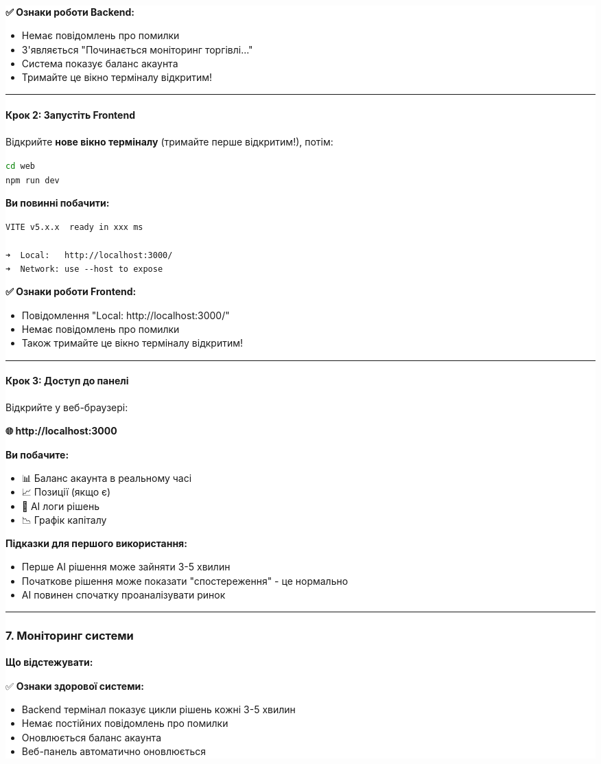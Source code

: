 **✅ Ознаки роботи Backend:**
- Немає повідомлень про помилки
- З'являється "Починається моніторинг торгівлі..."
- Система показує баланс акаунта
- Тримайте це вікно терміналу відкритим!

---

#### **Крок 2: Запустіть Frontend**

Відкрийте **нове вікно терміналу** (тримайте перше відкритим!), потім:

```bash
cd web
npm run dev
```

**Ви повинні побачити:**

```
VITE v5.x.x  ready in xxx ms

➜  Local:   http://localhost:3000/
➜  Network: use --host to expose
```

**✅ Ознаки роботи Frontend:**
- Повідомлення "Local: http://localhost:3000/"
- Немає повідомлень про помилки
- Також тримайте це вікно терміналу відкритим!

---

#### **Крок 3: Доступ до панелі**

Відкрийте у веб-браузері:

**🌐 http://localhost:3000**

**Ви побачите:**
- 📊 Баланс акаунта в реальному часі
- 📈 Позиції (якщо є)
- 🤖 AI логи рішень
- 📉 Графік капіталу

**Підказки для першого використання:**
- Перше AI рішення може зайняти 3-5 хвилин
- Початкове рішення може показати "спостереження" - це нормально
- AI повинен спочатку проаналізувати ринок

---

### 7. Моніторинг системи

**Що відстежувати:**

✅ **Ознаки здорової системи:**
- Backend термінал показує цикли рішень кожні 3-5 хвилин
- Немає постійних повідомлень про помилки
- Оновлюється баланс акаунта
- Веб-панель автоматично оновлюється
